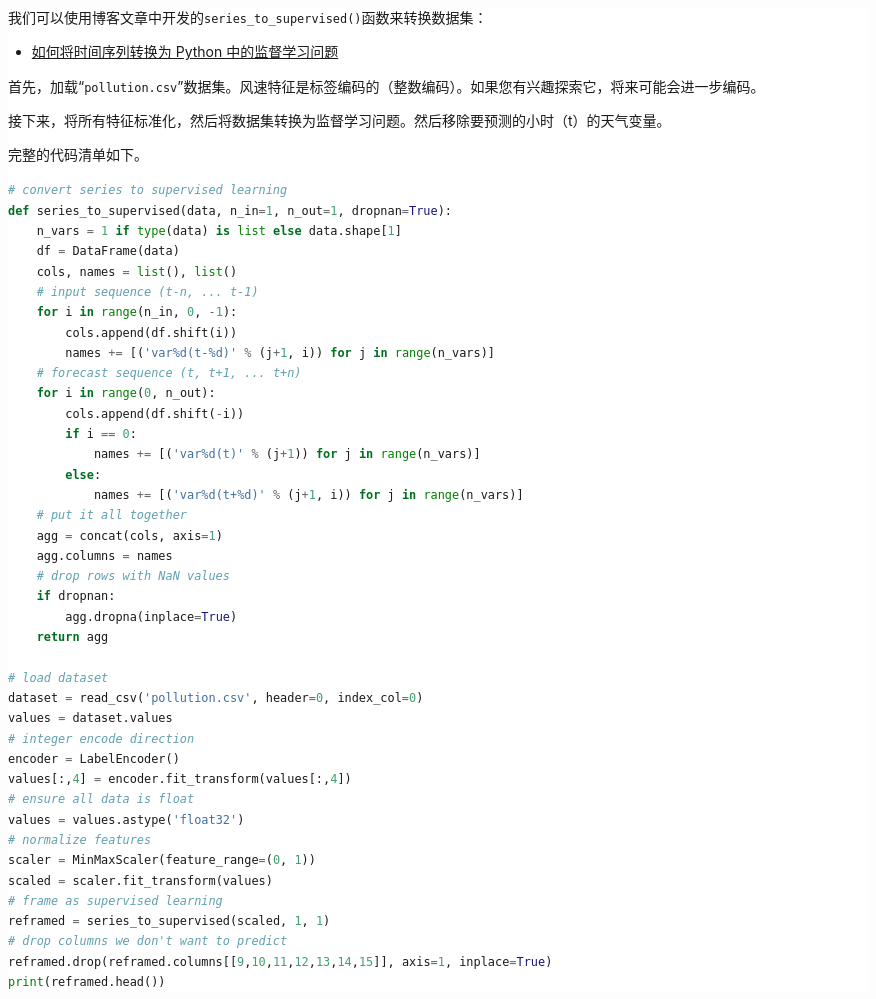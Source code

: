 我们可以使用博客文章中开发的`series_to_supervised()`函数来转换数据集：

*   [如何将时间序列转换为 Python 中的监督学习问题](http://machinelearningmastery.com/convert-time-series-supervised-learning-problem-python/)

首先，加载“`pollution.csv`”数据集。风速特征是标签编码的（整数编码）。如果您有兴趣探索它，将来可能会进一步编码。

接下来，将所有特征标准化，然后将数据集转换为监督学习问题。然后移除要预测的小时（t）的天气变量。

完整的代码清单如下。

```py
# convert series to supervised learning
def series_to_supervised(data, n_in=1, n_out=1, dropnan=True):
	n_vars = 1 if type(data) is list else data.shape[1]
	df = DataFrame(data)
	cols, names = list(), list()
	# input sequence (t-n, ... t-1)
	for i in range(n_in, 0, -1):
		cols.append(df.shift(i))
		names += [('var%d(t-%d)' % (j+1, i)) for j in range(n_vars)]
	# forecast sequence (t, t+1, ... t+n)
	for i in range(0, n_out):
		cols.append(df.shift(-i))
		if i == 0:
			names += [('var%d(t)' % (j+1)) for j in range(n_vars)]
		else:
			names += [('var%d(t+%d)' % (j+1, i)) for j in range(n_vars)]
	# put it all together
	agg = concat(cols, axis=1)
	agg.columns = names
	# drop rows with NaN values
	if dropnan:
		agg.dropna(inplace=True)
	return agg

# load dataset
dataset = read_csv('pollution.csv', header=0, index_col=0)
values = dataset.values
# integer encode direction
encoder = LabelEncoder()
values[:,4] = encoder.fit_transform(values[:,4])
# ensure all data is float
values = values.astype('float32')
# normalize features
scaler = MinMaxScaler(feature_range=(0, 1))
scaled = scaler.fit_transform(values)
# frame as supervised learning
reframed = series_to_supervised(scaled, 1, 1)
# drop columns we don't want to predict
reframed.drop(reframed.columns[[9,10,11,12,13,14,15]], axis=1, inplace=True)
print(reframed.head())
```
